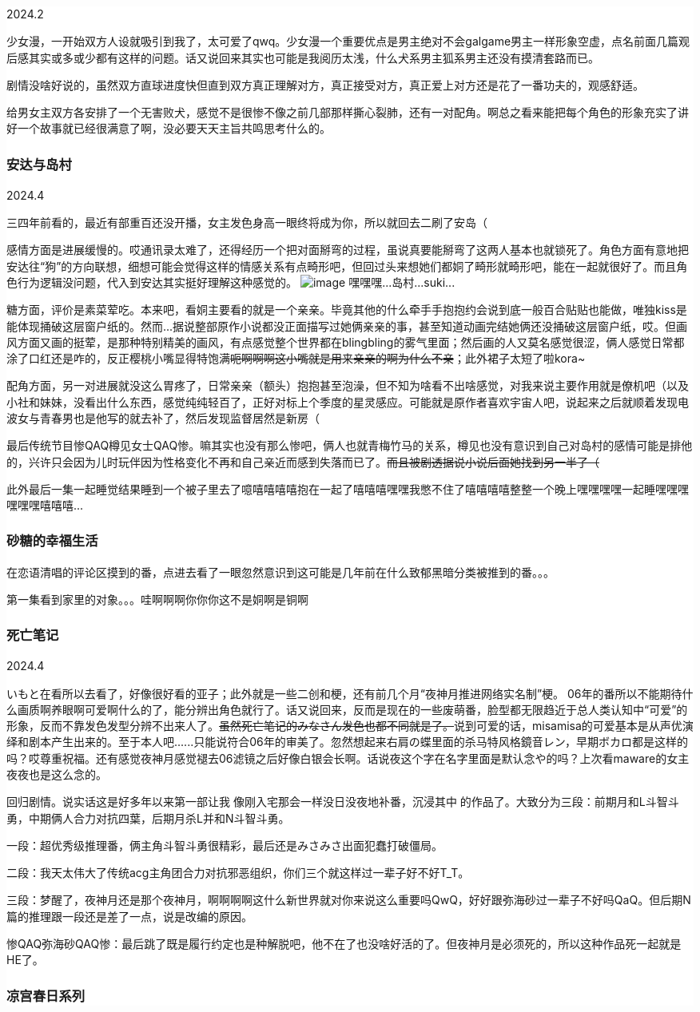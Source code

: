 2024.2

少女漫，一开始双方人设就吸引到我了，太可爱了qwq。少女漫一个重要优点是男主绝对不会galgame男主一样形象空虚，点名前面几篇观后感其实或多或少都有这样的问题。话又说回来其实也可能是我阅历太浅，什么犬系男主狐系男主还没有摸清套路而已。

剧情没啥好说的，虽然双方直球进度快但直到双方真正理解对方，真正接受对方，真正爱上对方还是花了一番功夫的，观感舒适。

给男女主双方各安排了一个无害败犬，感觉不是很惨不像之前几部那样撕心裂肺，还有一对配角。啊总之看来能把每个角色的形象充实了讲好一个故事就已经很满意了啊，没必要天天主旨共鸣思考什么的。

### 安达与岛村

2024.4

三四年前看的，最近有部重百还没开播，女主发色身高一眼终将成为你，所以就回去二刷了安岛（

感情方面是进展缓慢的。哎通讯录太难了，还得经历一个把对面掰弯的过程，虽说真要能掰弯了这两人基本也就锁死了。角色方面有意地把安达往“狗”的方向联想，细想可能会觉得这样的情感关系有点畸形吧，但回过头来想她们都姛了畸形就畸形吧，能在一起就很好了。而且角色行为逻辑没问题，代入到安达其实挺好理解这种感觉的。
![image](https://img2024.cnblogs.com/blog/2567452/202404/2567452-20240409001407775-552705597.gif)
嘿嘿嘿...岛村...suki...

糖方面，评价是素菜荤吃。本来吧，看姛主要看的就是一个亲亲。毕竟其他的什么牵手手抱抱约会说到底一般百合贴贴也能做，唯独kiss是能体现捅破这层窗户纸的。然而...据说整部原作小说都没正面描写过她俩亲亲的事，甚至知道动画完结她俩还没捅破这层窗户纸，哎。但画风方面又画的挺荤，是那种特别精美的画风，有点感觉整个世界都在blingbling的雾气里面；然后画的人又莫名感觉很涩，俩人感觉日常都涂了口红还是咋的，反正樱桃小嘴显得特饱满~~呃啊啊啊这小嘴就是用来亲亲的啊为什么不亲~~；此外裙子太短了啦kora~

配角方面，另一对进展就没这么胃疼了，日常亲亲（额头）抱抱甚至泡澡，但不知为啥看不出啥感觉，对我来说主要作用就是僚机吧（以及小社和妹妹，没看出什么东西，感觉纯纯轻百了，正好对标上个季度的星灵感应。可能就是原作者喜欢宇宙人吧，说起来之后就顺着发现电波女与青春男也是他写的就去补了，然后发现监督居然是新房（

最后传统节目惨QAQ樽见女士QAQ惨。嘛其实也没有那么惨吧，俩人也就青梅竹马的关系，樽见也没有意识到自己对岛村的感情可能是排他的，兴许只会因为儿时玩伴因为性格变化不再和自己亲近而感到失落而已了。~~而且被剧透据说小说后面她找到另一半了（~~

此外最后一集一起睡觉结果睡到一个被子里去了噫嘻嘻嘻嘻抱在一起了嘻嘻嘻嘿嘿我憋不住了嘻嘻嘻嘻整整一个晚上嘿嘿嘿嘿一起睡嘿嘿嘿嘿嘿嘿嘻嘻嘻...

### 砂糖的幸福生活

在恋语清唱的评论区摸到的番，点进去看了一眼忽然意识到这可能是几年前在什么致郁黑暗分类被推到的番。。。

第一集看到家里的对象。。。哇啊啊啊你你你这不是姛啊是铜啊

### 死亡笔记

2024.4

いもと在看所以去看了，好像很好看的亚子；此外就是一些二创和梗，还有前几个月“夜神月推进网络实名制”梗。
06年的番所以不能期待什么画质啊养眼啊可爱啊什么的了，能分辨出角色就行了。话又说回来，反而是现在的一些废萌番，脸型都无限趋近于总人类认知中“可爱”的形象，反而不靠发色发型分辨不出来人了。~~虽然死亡笔记的みなさん发色也都不同就是了。~~说到可爱的话，misamisa的可爱基本是从声优演绎和剧本产生出来的。至于本人吧......只能说符合06年的审美了。忽然想起来右肩の蝶里面的杀马特风格鏡音レン，早期ボカロ都是这样的吗？哎尊重祝福。还有感觉夜神月感觉褪去06滤镜之后好像白银会长啊。话说夜这个字在名字里面是默认念や的吗？上次看maware的女主夜夜也是这么念的。

回归剧情。说实话这是好多年以来第一部让我 像刚入宅那会一样没日没夜地补番，沉浸其中 的作品了。大致分为三段：前期月和L斗智斗勇，中期俩人合力对抗四葉，后期月杀L并和N斗智斗勇。

一段：超优秀级推理番，俩主角斗智斗勇很精彩，最后还是みさみさ出面犯蠢打破僵局。

二段：我天太伟大了传统acg主角团合力对抗邪恶组织，你们三个就这样过一辈子好不好T_T。

三段：梦醒了，夜神月还是那个夜神月，啊啊啊啊这什么新世界就对你来说这么重要吗QwQ，好好跟弥海砂过一辈子不好吗QaQ。但后期N篇的推理跟一段还是差了一点，说是改编的原因。

惨QAQ弥海砂QAQ惨：最后跳了既是履行约定也是种解脱吧，他不在了也没啥好活的了。但夜神月是必须死的，所以这种作品死一起就是HE了。

### 凉宫春日系列
